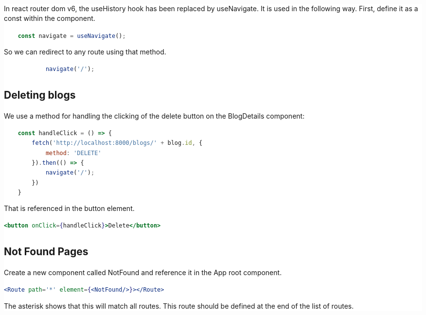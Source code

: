 In react router dom v6, the useHistory hook has been replaced by useNavigate. It is used in the following way.
First, define it as a const within the component.
```js
    const navigate = useNavigate();
```
So we can redirect to any route using that method.
```js
            navigate('/');
```
## Deleting blogs
We use a method for handling the clicking of the delete button on the BlogDetails component:
```js
    const handleClick = () => {
        fetch('http://localhost:8000/blogs/' + blog.id, {
            method: 'DELETE'
        }).then(() => {
            navigate('/');
        })
    }
```
That is referenced in the button element.
```jsx
<button onClick={handleClick}>Delete</button>
```
## Not Found Pages
Create a new component called NotFound and reference it in the App root component.
```jsx
<Route path='*' element={<NotFound/>}></Route>
```
The asterisk shows that this will match all routes. This route should be defined at the end of the list of routes.
